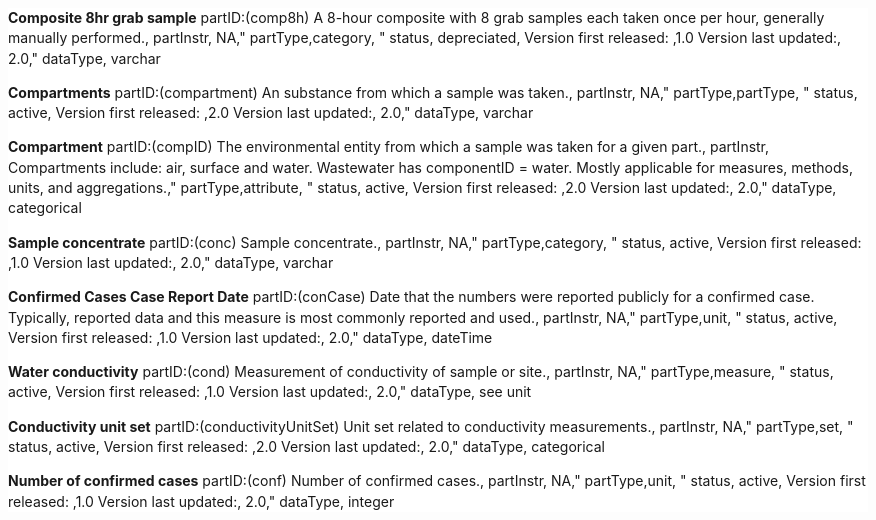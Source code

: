 <a name="comp8h">**Composite 8hr grab sample**</a> partID:(comp8h)
A 8-hour composite with 8 grab samples each taken once per hour, generally manually performed.,
 partInstr, NA," 
 partType,category, "
status, depreciated, Version first released: ,1.0 Version last updated:, 2.0,"
 dataType, varchar

<a name="compartment">**Compartments**</a> partID:(compartment)
An substance from which a sample was taken.,
 partInstr, NA," 
 partType,partType, "
status, active, Version first released: ,2.0 Version last updated:, 2.0,"
 dataType, varchar

<a name="compID">**Compartment**</a> partID:(compID)
The environmental entity from which a sample was taken for a given part.,
 partInstr, Compartments include: air, surface and water. Wastewater has componentID = water. Mostly applicable for measures, methods, units, and aggregations.," 
 partType,attribute, "
status, active, Version first released: ,2.0 Version last updated:, 2.0,"
 dataType, categorical

<a name="conc">**Sample concentrate**</a> partID:(conc)
Sample concentrate.,
 partInstr, NA," 
 partType,category, "
status, active, Version first released: ,1.0 Version last updated:, 2.0,"
 dataType, varchar

<a name="conCase">**Confirmed Cases Case Report Date**</a> partID:(conCase)
Date that the numbers were reported publicly for a confirmed case. Typically, reported data and this measure is most commonly reported and used.,
 partInstr, NA," 
 partType,unit, "
status, active, Version first released: ,1.0 Version last updated:, 2.0,"
 dataType, dateTime

<a name="cond">**Water conductivity**</a> partID:(cond)
Measurement of conductivity of sample or site.,
 partInstr, NA," 
 partType,measure, "
status, active, Version first released: ,1.0 Version last updated:, 2.0,"
 dataType, see unit

<a name="conductivityUnitSet">**Conductivity unit set**</a> partID:(conductivityUnitSet)
Unit set related to conductivity measurements.,
 partInstr, NA," 
 partType,set, "
status, active, Version first released: ,2.0 Version last updated:, 2.0,"
 dataType, categorical

<a name="conf">**Number of confirmed cases**</a> partID:(conf)
Number of confirmed cases.,
 partInstr, NA," 
 partType,unit, "
status, active, Version first released: ,1.0 Version last updated:, 2.0,"
 dataType, integer
